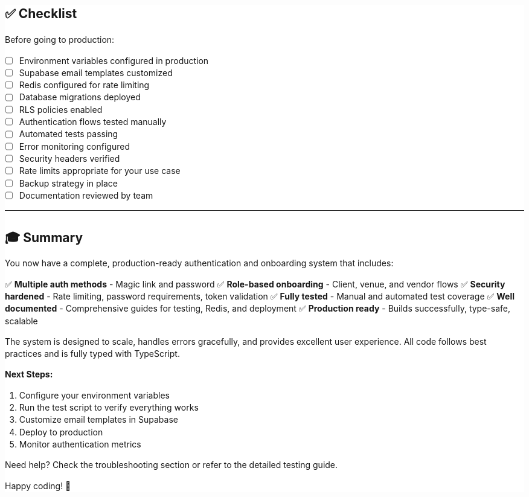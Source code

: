 
## ✅ Checklist

Before going to production:

- [ ] Environment variables configured in production
- [ ] Supabase email templates customized
- [ ] Redis configured for rate limiting
- [ ] Database migrations deployed
- [ ] RLS policies enabled
- [ ] Authentication flows tested manually
- [ ] Automated tests passing
- [ ] Error monitoring configured
- [ ] Security headers verified
- [ ] Rate limits appropriate for your use case
- [ ] Backup strategy in place
- [ ] Documentation reviewed by team

---

## 🎓 Summary

You now have a complete, production-ready authentication and onboarding system that includes:

✅ **Multiple auth methods** - Magic link and password
✅ **Role-based onboarding** - Client, venue, and vendor flows
✅ **Security hardened** - Rate limiting, password requirements, token validation
✅ **Fully tested** - Manual and automated test coverage
✅ **Well documented** - Comprehensive guides for testing, Redis, and deployment
✅ **Production ready** - Builds successfully, type-safe, scalable

The system is designed to scale, handles errors gracefully, and provides excellent user experience. All code follows best practices and is fully typed with TypeScript.

**Next Steps:**
1. Configure your environment variables
2. Run the test script to verify everything works
3. Customize email templates in Supabase
4. Deploy to production
5. Monitor authentication metrics

Need help? Check the troubleshooting section or refer to the detailed testing guide.

Happy coding! 🚀

